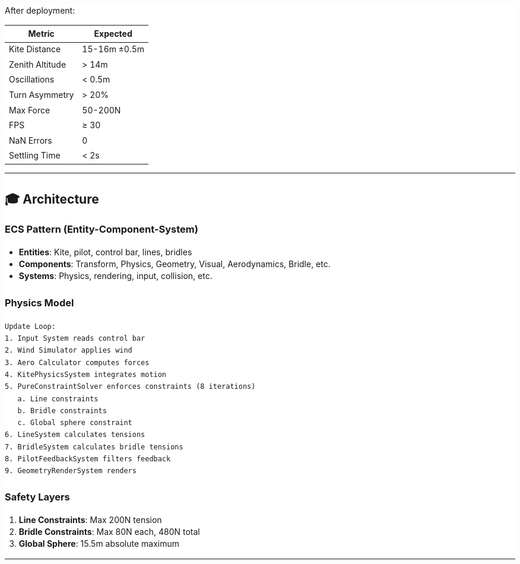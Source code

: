 After deployment:

| Metric | Expected |
|--------|----------|
| Kite Distance | 15-16m ±0.5m |
| Zenith Altitude | > 14m |
| Oscillations | < 0.5m |
| Turn Asymmetry | > 20% |
| Max Force | 50-200N |
| FPS | ≥ 30 |
| NaN Errors | 0 |
| Settling Time | < 2s |

---

## 🎓 Architecture

### ECS Pattern (Entity-Component-System)
- **Entities**: Kite, pilot, control bar, lines, bridles
- **Components**: Transform, Physics, Geometry, Visual, Aerodynamics, Bridle, etc.
- **Systems**: Physics, rendering, input, collision, etc.

### Physics Model
```
Update Loop:
1. Input System reads control bar
2. Wind Simulator applies wind
3. Aero Calculator computes forces
4. KitePhysicsSystem integrates motion
5. PureConstraintSolver enforces constraints (8 iterations)
   a. Line constraints
   b. Bridle constraints
   c. Global sphere constraint
6. LineSystem calculates tensions
7. BridleSystem calculates bridle tensions
8. PilotFeedbackSystem filters feedback
9. GeometryRenderSystem renders
```

### Safety Layers
1. **Line Constraints**: Max 200N tension
2. **Bridle Constraints**: Max 80N each, 480N total
3. **Global Sphere**: 15.5m absolute maximum

---
